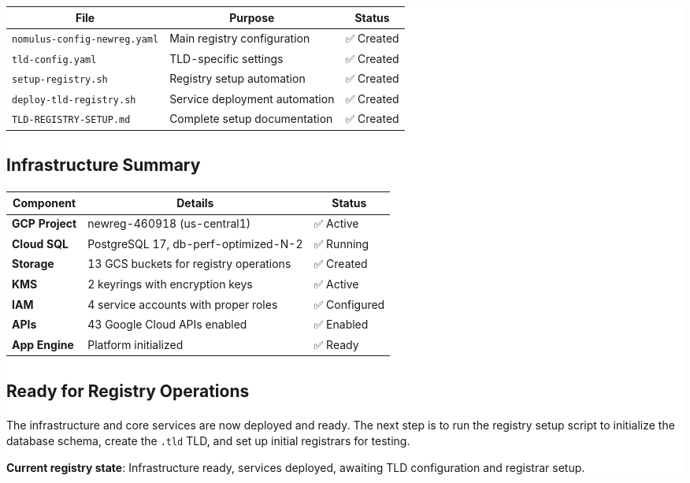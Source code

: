 | File | Purpose | Status |
|------|---------|--------|
| `nomulus-config-newreg.yaml` | Main registry configuration | ✅ Created |
| `tld-config.yaml` | TLD-specific settings | ✅ Created |
| `setup-registry.sh` | Registry setup automation | ✅ Created |
| `deploy-tld-registry.sh` | Service deployment automation | ✅ Created |
| `TLD-REGISTRY-SETUP.md` | Complete setup documentation | ✅ Created |

## Infrastructure Summary

| Component | Details | Status |
|-----------|---------|--------|
| **GCP Project** | newreg-460918 (us-central1) | ✅ Active |
| **Cloud SQL** | PostgreSQL 17, db-perf-optimized-N-2 | ✅ Running |
| **Storage** | 13 GCS buckets for registry operations | ✅ Created |
| **KMS** | 2 keyrings with encryption keys | ✅ Active |
| **IAM** | 4 service accounts with proper roles | ✅ Configured |
| **APIs** | 43 Google Cloud APIs enabled | ✅ Enabled |
| **App Engine** | Platform initialized | ✅ Ready |

## Ready for Registry Operations

The infrastructure and core services are now deployed and ready. The next step is to run the registry setup script to initialize the database schema, create the `.tld` TLD, and set up initial registrars for testing.

**Current registry state**: Infrastructure ready, services deployed, awaiting TLD configuration and registrar setup.